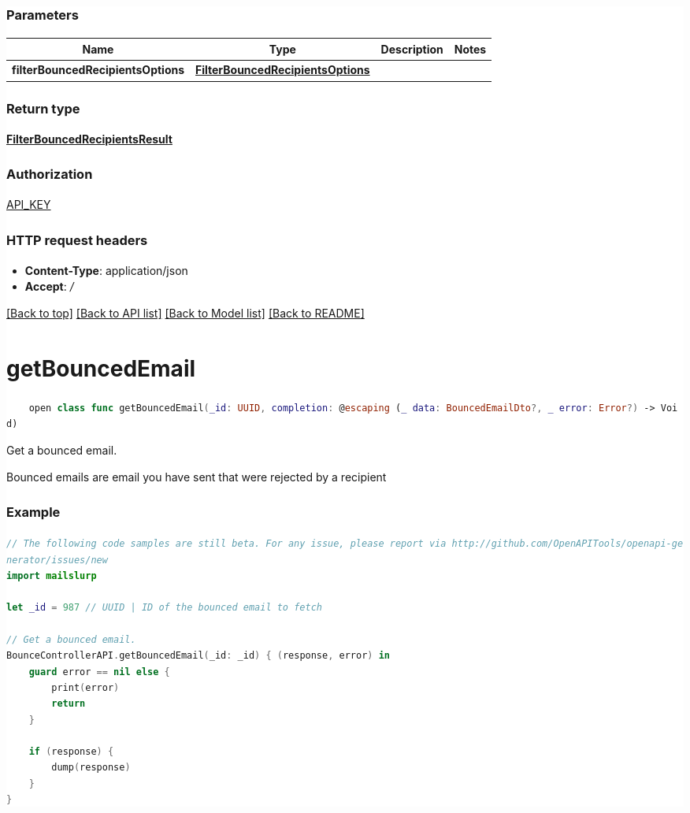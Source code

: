 ### Parameters

Name | Type | Description  | Notes
------------- | ------------- | ------------- | -------------
 **filterBouncedRecipientsOptions** | [**FilterBouncedRecipientsOptions**](FilterBouncedRecipientsOptions) |  | 

### Return type

[**FilterBouncedRecipientsResult**](FilterBouncedRecipientsResult)

### Authorization

[API_KEY](../README#API_KEY)

### HTTP request headers

 - **Content-Type**: application/json
 - **Accept**: */*

[[Back to top]](#) [[Back to API list]](../README#documentation-for-api-endpoints) [[Back to Model list]](../README#documentation-for-models) [[Back to README]](../README)

# **getBouncedEmail**
```swift
    open class func getBouncedEmail(_id: UUID, completion: @escaping (_ data: BouncedEmailDto?, _ error: Error?) -> Void)
```

Get a bounced email.

Bounced emails are email you have sent that were rejected by a recipient

### Example 
```swift
// The following code samples are still beta. For any issue, please report via http://github.com/OpenAPITools/openapi-generator/issues/new
import mailslurp

let _id = 987 // UUID | ID of the bounced email to fetch

// Get a bounced email.
BounceControllerAPI.getBouncedEmail(_id: _id) { (response, error) in
    guard error == nil else {
        print(error)
        return
    }

    if (response) {
        dump(response)
    }
}
```

